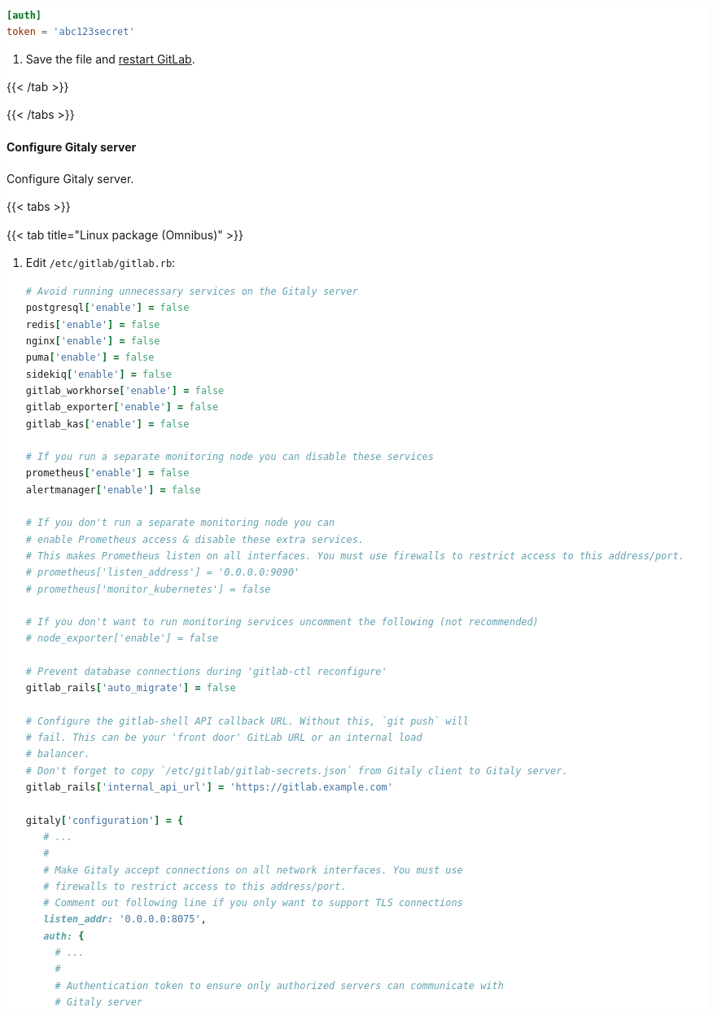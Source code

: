    ```toml
   [auth]
   token = 'abc123secret'
   ```

1. Save the file and [restart GitLab](../restart_gitlab.md#self-compiled-installations).

{{< /tab >}}

{{< /tabs >}}

#### Configure Gitaly server



Configure Gitaly server.

{{< tabs >}}

{{< tab title="Linux package (Omnibus)" >}}

1. Edit `/etc/gitlab/gitlab.rb`:

   ```ruby
   # Avoid running unnecessary services on the Gitaly server
   postgresql['enable'] = false
   redis['enable'] = false
   nginx['enable'] = false
   puma['enable'] = false
   sidekiq['enable'] = false
   gitlab_workhorse['enable'] = false
   gitlab_exporter['enable'] = false
   gitlab_kas['enable'] = false

   # If you run a separate monitoring node you can disable these services
   prometheus['enable'] = false
   alertmanager['enable'] = false

   # If you don't run a separate monitoring node you can
   # enable Prometheus access & disable these extra services.
   # This makes Prometheus listen on all interfaces. You must use firewalls to restrict access to this address/port.
   # prometheus['listen_address'] = '0.0.0.0:9090'
   # prometheus['monitor_kubernetes'] = false

   # If you don't want to run monitoring services uncomment the following (not recommended)
   # node_exporter['enable'] = false

   # Prevent database connections during 'gitlab-ctl reconfigure'
   gitlab_rails['auto_migrate'] = false

   # Configure the gitlab-shell API callback URL. Without this, `git push` will
   # fail. This can be your 'front door' GitLab URL or an internal load
   # balancer.
   # Don't forget to copy `/etc/gitlab/gitlab-secrets.json` from Gitaly client to Gitaly server.
   gitlab_rails['internal_api_url'] = 'https://gitlab.example.com'

   gitaly['configuration'] = {
      # ...
      #
      # Make Gitaly accept connections on all network interfaces. You must use
      # firewalls to restrict access to this address/port.
      # Comment out following line if you only want to support TLS connections
      listen_addr: '0.0.0.0:8075',
      auth: {
        # ...
        #
        # Authentication token to ensure only authorized servers can communicate with
        # Gitaly server
   ```